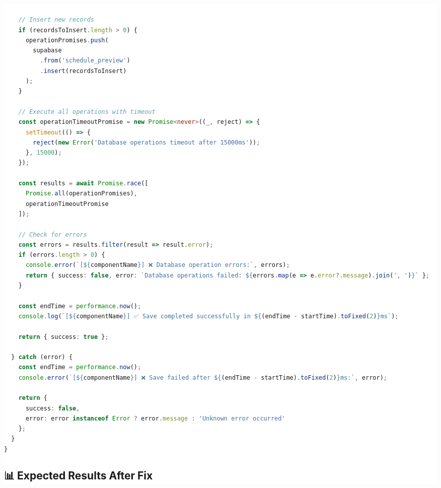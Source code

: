 ```typescript
    
    // Insert new records
    if (recordsToInsert.length > 0) {
      operationPromises.push(
        supabase
          .from('schedule_preview')
          .insert(recordsToInsert)
      );
    }
    
    // Execute all operations with timeout
    const operationTimeoutPromise = new Promise<never>((_, reject) => {
      setTimeout(() => {
        reject(new Error('Database operations timeout after 15000ms'));
      }, 15000);
    });
    
    const results = await Promise.race([
      Promise.all(operationPromises),
      operationTimeoutPromise
    ]);
    
    // Check for errors
    const errors = results.filter(result => result.error);
    if (errors.length > 0) {
      console.error(`[${componentName}] ❌ Database operation errors:`, errors);
      return { success: false, error: `Database operations failed: ${errors.map(e => e.error?.message).join(', ')}` };
    }
    
    const endTime = performance.now();
    console.log(`[${componentName}] ✅ Save completed successfully in ${(endTime - startTime).toFixed(2)}ms`);
    
    return { success: true };
    
  } catch (error) {
    const endTime = performance.now();
    console.error(`[${componentName}] ❌ Save failed after ${(endTime - startTime).toFixed(2)}ms:`, error);
    
    return { 
      success: false, 
      error: error instanceof Error ? error.message : 'Unknown error occurred'
    };
  }
}
```

## 📊 **Expected Results After Fix**
